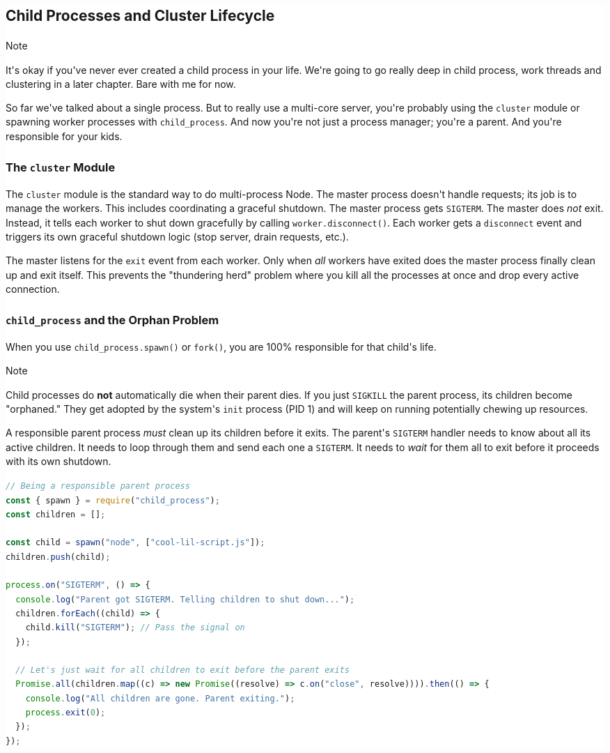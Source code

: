 ## Child Processes and Cluster Lifecycle

> [!NOTE]
>
> It's okay if you've never ever created a child process in your life. We're going to go really deep in child process, work threads and clustering in a later chapter. Bare with me for now.

So far we've talked about a single process. But to really use a multi-core server, you're probably using the `cluster` module or spawning worker processes with `child_process`. And now you're not just a process manager; you're a parent. And you're responsible for your kids.

### The `cluster` Module

The `cluster` module is the standard way to do multi-process Node. The master process doesn't handle requests; its job is to manage the workers. This includes coordinating a graceful shutdown. The master process gets `SIGTERM`. The master does _not_ exit. Instead, it tells each worker to shut down gracefully by calling `worker.disconnect()`. Each worker gets a `disconnect` event and triggers its own graceful shutdown logic (stop server, drain requests, etc.).

The master listens for the `exit` event from each worker. Only when _all_ workers have exited does the master process finally clean up and exit itself. This prevents the "thundering herd" problem where you kill all the processes at once and drop every active connection.

### `child_process` and the Orphan Problem

When you use `child_process.spawn()` or `fork()`, you are 100% responsible for that child's life.

> [!NOTE]
>
> Child processes do **not** automatically die when their parent dies. If you just `SIGKILL` the parent process, its children become "orphaned." They get adopted by the system's `init` process (PID 1) and will keep on running potentially chewing up resources.

A responsible parent process _must_ clean up its children before it exits. The parent's `SIGTERM` handler needs to know about all its active children. It needs to loop through them and send each one a `SIGTERM`. It needs to _wait_ for them all to exit before it proceeds with its own shutdown.

```javascript
// Being a responsible parent process
const { spawn } = require("child_process");
const children = [];

const child = spawn("node", ["cool-lil-script.js"]);
children.push(child);

process.on("SIGTERM", () => {
  console.log("Parent got SIGTERM. Telling children to shut down...");
  children.forEach((child) => {
    child.kill("SIGTERM"); // Pass the signal on
  });

  // Let's just wait for all children to exit before the parent exits
  Promise.all(children.map((c) => new Promise((resolve) => c.on("close", resolve)))).then(() => {
    console.log("All children are gone. Parent exiting.");
    process.exit(0);
  });
});
```
